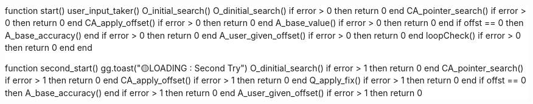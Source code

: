 
function start()
user_input_taker()
O_initial_search()
O_dinitial_search()
if error > 0 then
return 0
end
CA_pointer_search()
if error > 0 then
return 0
end
CA_apply_offset()
if error > 0 then
return 0
end
A_base_value()
if error > 0 then
return 0
end
if offst == 0 then
A_base_accuracy()
end
if error > 0 then
return 0
end
A_user_given_offset()
if error > 0 then
return 0
end
loopCheck()
if error > 0 then
return 0
end
end



function second_start()
gg.toast("🟡LOADING : Second Try")
O_dinitial_search()
if error > 1 then
return 0
end
CA_pointer_search()
if error > 1 then
return 0
end
CA_apply_offset()
if error > 1 then
return 0
end
Q_apply_fix()
if error > 1 then
return 0
end
if offst == 0 then
A_base_accuracy()
end
if error > 1 then
return 0
end
A_user_given_offset()
if error > 1 then
return 0